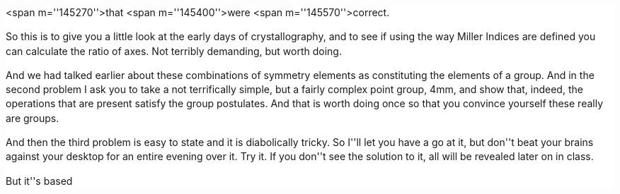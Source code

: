   <span m=''145270''>that</span> <span m=''145400''>were</span> <span m=''145570''>correct.</span>
  </p><p><span m=''146480''>So</span> <span m=''146750''>this</span> <span m=''146960''>is</span>
  <span m=''147160''>to</span> <span m=''147280''>give</span> <span m=''147450''>you</span>
  <span m=''147550''>a</span> <span m=''147590''>little</span> <span m=''147970''>look</span>
  <span m=''148410''>at</span> <span m=''148620''>the</span> <span m=''148770''>early</span>
  <span m=''149080''>days</span> <span m=''149520''>of</span> <span m=''150290''>crystallography,</span>
  <span m=''151450''>and</span> <span m=''151590''>to</span> <span m=''151680''>see</span>
  <span m=''152020''>if</span> <span m=''152600''>using</span> <span m=''153000''>the</span>
  <span m=''153090''>way</span> <span m=''153800''>Miller</span> <span m=''154050''>Indices</span>
  <span m=''154500''>are</span> <span m=''154570''>defined</span> <span m=''155050''>you</span>
  <span m=''155210''>can</span> <span m=''155540''>calculate</span> <span m=''156190''>the</span>
  <span m=''156460''>ratio</span> <span m=''156880''>of</span> <span m=''156980''>axes.</span>
  <span m=''158220''>Not</span> <span m=''158430''>terribly</span> <span m=''158840''>demanding,</span>
  <span m=''159360''>but</span> <span m=''159930''>worth</span> <span m=''160300''>doing.</span>
  </p><p><span m=''161510''>And</span> <span m=''161710''>we</span> <span m=''161890''>had</span>
  <span m=''162100''>talked</span> <span m=''162390''>earlier</span> <span m=''162860''>about</span>
  <span m=''163300''>these</span> <span m=''163570''>combinations</span> <span m=''164280''>of</span>
  <span m=''164360''>symmetry</span> <span m=''164850''>elements</span> <span m=''165490''>as</span>
  <span m=''165810''>constituting</span> <span m=''167100''>the</span> <span m=''167280''>elements</span>
  <span m=''167760''>of</span> <span m=''167900''>a</span> <span m=''167960''>group.</span>
  <span m=''169040''>And</span> <span m=''169350''>in</span> <span m=''169450''>the</span>
  <span m=''169510''>second</span> <span m=''169880''>problem</span> <span m=''170320''>I</span>
  <span m=''170390''>ask</span> <span m=''170640''>you</span> <span m=''170710''>to</span>
  <span m=''170820''>take</span> <span m=''171150''>a</span> <span m=''172090''>not</span>
  <span m=''172430''>terrifically</span> <span m=''172890''>simple,</span> <span m=''173310''>but</span>
  <span m=''173520''>a</span> <span m=''173570''>fairly</span> <span m=''174440''>complex</span>
  <span m=''175550''>point</span> <span m=''175820''>group,</span> <span m=''176100''>4mm,</span>
  <span m=''177120''>and</span> <span m=''177380''>show</span> <span m=''177770''>that,</span>
  <span m=''177970''>indeed,</span> <span m=''178500''>the</span> <span m=''178630''>operations</span>
  <span m=''178950''>that are</span> <span m=''179530''>present</span> <span m=''179960''>satisfy</span>
  <span m=''180500''>the</span> <span m=''180620''>group</span> <span m=''180880''>postulates.</span>
  <span m=''182820''>And</span> <span m=''183200''>that</span> <span m=''183380''>is</span>
  <span m=''183530''>worth</span> <span m=''183820''>doing</span> <span m=''184130''>once</span>
  <span m=''184340''>so</span> <span m=''184620''>that</span> <span m=''184790''>you</span>
  <span m=''184900''>convince</span> <span m=''185230''>yourself</span> <span m=''185600''>these</span>
  <span m=''185840''>really</span> <span m=''186350''>are</span> <span m=''186590''>groups.</span>
  </p><p><span m=''188090''>And</span> <span m=''188320''>then</span> <span m=''188500''>the</span>
  <span m=''188590''>third</span> <span m=''189000''>problem</span> <span m=''189500''>is</span>
  <span m=''189900''>easy</span> <span m=''190270''>to</span> <span m=''190370''>state</span>
  <span m=''191160''>and</span> <span m=''191670''>it</span> <span m=''191960''>is</span>
  <span m=''192740''>diabolically</span> <span m=''193820''>tricky.</span> <span m=''194350''>So</span>
  <span m=''194560''>I''ll</span> <span m=''194740''>let</span> <span m=''194910''>you</span>
  <span m=''195070''>have</span> <span m=''195350''>a</span> <span m=''195420''>go</span>
  <span m=''195740''>at</span> <span m=''195890''>it,</span> <span m=''196230''>but</span>
  <span m=''196500''>don''t</span> <span m=''196800''>beat</span> <span m=''197130''>your</span>
  <span m=''197270''>brains</span> <span m=''197690''>against</span> <span m=''198120''>your</span>
  <span m=''198250''>desktop</span> <span m=''198890''>for</span> <span m=''199040''>an</span>
  <span m=''199160''>entire</span> <span m=''199560''>evening</span> <span m=''199890''>over
  it.</span> <span m=''200210''>Try</span> <span m=''200530''>it.</span> <span m=''200870''>If</span>
  <span m=''201080''>you</span> <span m=''201200''>don''t</span> <span m=''201490''>see</span>
  <span m=''201710''>the</span> <span m=''201830''>solution</span> <span m=''202390''>to</span>
  <span m=''202590''>it,</span> <span m=''203640''>all</span> <span m=''203810''>will</span>
  <span m=''204040''>be</span> <span m=''204220''>revealed</span> <span m=''204740''>later</span>
  <span m=''205060''>on</span> <span m=''205190''>in</span> <span m=''205290''>class.</span>
  </p><p><span m=''206220''>But</span> <span m=''207190''>it''s</span> <span m=''207540''>based</span>